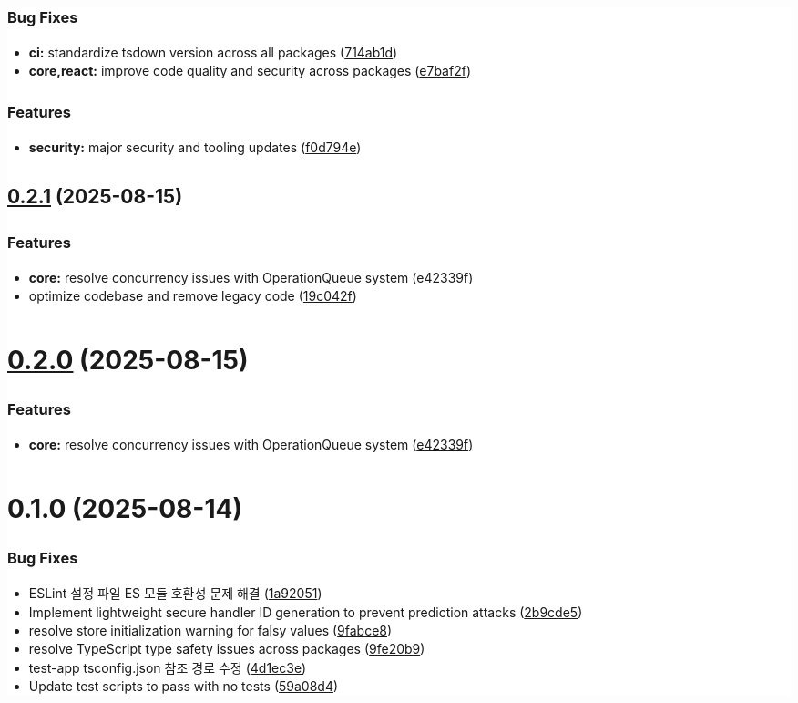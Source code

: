 
### Bug Fixes

* **ci:** standardize tsdown version across all packages ([714ab1d](https://github.com/mineclover/context-action/commit/714ab1d7f8005096f7abe2f09d8067f500168a3a))
* **core,react:** improve code quality and security across packages ([e7baf2f](https://github.com/mineclover/context-action/commit/e7baf2fb8bf49bc5ae0b3f92efbf567fb5d2da09))


### Features

* **security:** major security and tooling updates ([f0d794e](https://github.com/mineclover/context-action/commit/f0d794eb007d58a301c01d0b4b36f07865da2434))





## [0.2.1](https://github.com/mineclover/context-action/compare/v0.1.1...v0.2.1) (2025-08-15)


### Features

* **core:** resolve concurrency issues with OperationQueue system ([e42339f](https://github.com/mineclover/context-action/commit/e42339ffd4d0983ee6787fadebae1d17d3d95f29))
* optimize codebase and remove legacy code ([19c042f](https://github.com/mineclover/context-action/commit/19c042f4a2915c0bd1bd9b76cb7750a061af6675))





# [0.2.0](https://github.com/mineclover/context-action/compare/v0.1.1...v0.2.0) (2025-08-15)


### Features

* **core:** resolve concurrency issues with OperationQueue system ([e42339f](https://github.com/mineclover/context-action/commit/e42339ffd4d0983ee6787fadebae1d17d3d95f29))





# 0.1.0 (2025-08-14)


### Bug Fixes

* ESLint 설정 파일 ES 모듈 호환성 문제 해결 ([1a92051](https://github.com/mineclover/context-action/commit/1a92051a2a3b48fbb502c7c65ee896c600661ce5))
* Implement lightweight secure handler ID generation to prevent prediction attacks ([2b9cde5](https://github.com/mineclover/context-action/commit/2b9cde5e0dd1a8efbcef796e3e44bb14f9faf480))
* resolve store initialization warning for falsy values ([9fabce8](https://github.com/mineclover/context-action/commit/9fabce846c2b927fd7a753144f50bd4f891e046a))
* resolve TypeScript type safety issues across packages ([9fe20b9](https://github.com/mineclover/context-action/commit/9fe20b9c5a249c262119fde5d35b3a094991963f))
* test-app tsconfig.json 참조 경로 수정 ([4d1ec3e](https://github.com/mineclover/context-action/commit/4d1ec3e5641b3cabac7d827fb113ccad8b10189b))
* Update test scripts to pass with no tests ([59a08d4](https://github.com/mineclover/context-action/commit/59a08d435ad52698497b220277569a521f89f5d7))
